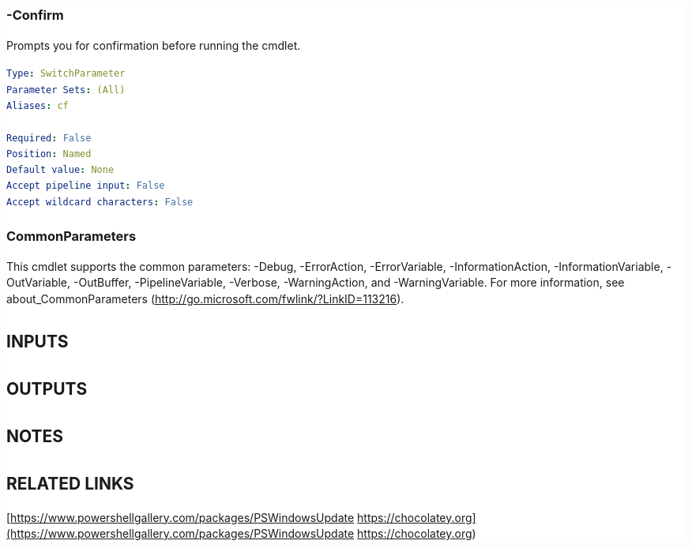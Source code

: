 ### -Confirm
Prompts you for confirmation before running the cmdlet.

```yaml
Type: SwitchParameter
Parameter Sets: (All)
Aliases: cf

Required: False
Position: Named
Default value: None
Accept pipeline input: False
Accept wildcard characters: False
```

### CommonParameters
This cmdlet supports the common parameters: -Debug, -ErrorAction, -ErrorVariable, -InformationAction, -InformationVariable, -OutVariable, -OutBuffer, -PipelineVariable, -Verbose, -WarningAction, and -WarningVariable.
For more information, see about_CommonParameters (http://go.microsoft.com/fwlink/?LinkID=113216).

## INPUTS

## OUTPUTS

## NOTES

## RELATED LINKS

[https://www.powershellgallery.com/packages/PSWindowsUpdate
https://chocolatey.org](https://www.powershellgallery.com/packages/PSWindowsUpdate
https://chocolatey.org)

